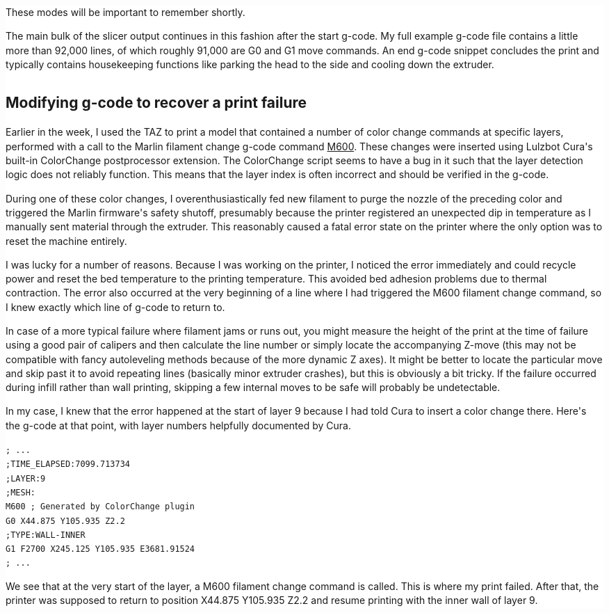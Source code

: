 These modes will be important to remember shortly.

The main bulk of the slicer output continues in this fashion after the start g-code. My full example g-code file contains a little more than 92,000 lines, of which roughly 91,000 are G0 and G1 move commands. An end g-code snippet concludes the print and typically contains housekeeping functions like parking the head to the side and cooling down the extruder.

## Modifying g-code to recover a print failure

Earlier in the week, I used the TAZ to print a model that contained a number of color change commands at specific layers, performed with a call to the Marlin filament change g-code command [M600](https://marlinfw.org/docs/gcode/M600.html). These changes were inserted using Lulzbot Cura's built-in ColorChange postprocessor extension. The ColorChange script seems to have a bug in it such that the layer detection logic does not reliably function. This means that the layer index is often incorrect and should be verified in the g-code.

During one of these color changes, I overenthusiastically fed new filament to purge the nozzle of the preceding color and triggered the Marlin firmware's safety shutoff, presumably because the printer registered an unexpected dip in temperature as I manually sent material through the extruder. This reasonably caused a fatal error state on the printer where the only option was to reset the machine entirely.

I was lucky for a number of reasons. Because I was working on the printer, I noticed the error immediately and could recycle power and reset the bed temperature to the printing temperature. This avoided bed adhesion problems due to thermal contraction. The error also occurred at the very beginning of a line where I had triggered the M600 filament change command, so I knew exactly which line of g-code to return to.

In case of a more typical failure where filament jams or runs out, you might measure the height of the print at the time of failure using a good pair of calipers and then calculate the line number or simply locate the accompanying Z-move (this may not be compatible with fancy autoleveling methods because of the more dynamic Z axes). It might be better to locate the particular move and skip past it to avoid repeating lines (basically minor extruder crashes), but this is obviously a bit tricky. If the failure occurred during infill rather than wall printing, skipping a few internal moves to be safe will probably be undetectable.

In my case, I knew that the error happened at the start of layer 9 because I had told Cura to insert a color change there. Here's the g-code at that point, with layer numbers helpfully documented by Cura.

	; ...
    ;TIME_ELAPSED:7099.713734
	;LAYER:9
	;MESH:
	M600 ; Generated by ColorChange plugin
	G0 X44.875 Y105.935 Z2.2
	;TYPE:WALL-INNER
	G1 F2700 X245.125 Y105.935 E3681.91524
    ; ...

We see that at the very start of the layer, a M600 filament change command is called. This is where my print failed. After that, the printer was supposed to return to position X44.875 Y105.935 Z2.2 and resume printing with the inner wall of layer 9.
